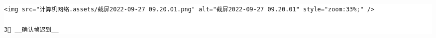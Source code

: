 	<img src="计算机网络.assets/截屏2022-09-27 09.20.01.png" alt="截屏2022-09-27 09.20.01" style="zoom:33%;" />

	3⃣️ __确认帧迟到__
